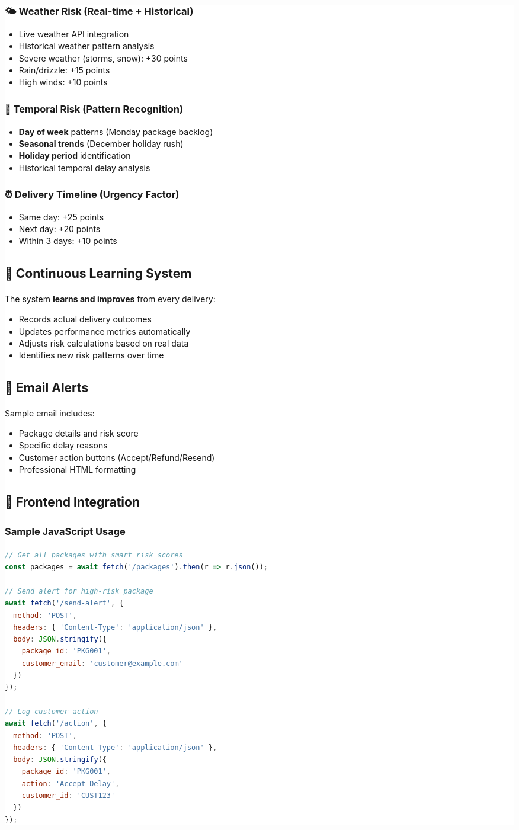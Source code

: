 ### 🌤️ Weather Risk (Real-time + Historical)
- Live weather API integration
- Historical weather pattern analysis
- Severe weather (storms, snow): +30 points
- Rain/drizzle: +15 points
- High winds: +10 points

### 📅 Temporal Risk (Pattern Recognition)
- **Day of week** patterns (Monday package backlog)
- **Seasonal trends** (December holiday rush)
- **Holiday period** identification
- Historical temporal delay analysis

### ⏰ Delivery Timeline (Urgency Factor)
- Same day: +25 points
- Next day: +20 points
- Within 3 days: +10 points

## 🎯 Continuous Learning System

The system **learns and improves** from every delivery:
- Records actual delivery outcomes
- Updates performance metrics automatically
- Adjusts risk calculations based on real data
- Identifies new risk patterns over time

## 📧 Email Alerts

Sample email includes:
- Package details and risk score
- Specific delay reasons
- Customer action buttons (Accept/Refund/Resend)
- Professional HTML formatting

## 🔌 Frontend Integration

### Sample JavaScript Usage

```javascript
// Get all packages with smart risk scores
const packages = await fetch('/packages').then(r => r.json());

// Send alert for high-risk package
await fetch('/send-alert', {
  method: 'POST',
  headers: { 'Content-Type': 'application/json' },
  body: JSON.stringify({
    package_id: 'PKG001',
    customer_email: 'customer@example.com'
  })
});

// Log customer action
await fetch('/action', {
  method: 'POST', 
  headers: { 'Content-Type': 'application/json' },
  body: JSON.stringify({
    package_id: 'PKG001',
    action: 'Accept Delay',
    customer_id: 'CUST123'
  })
});
```